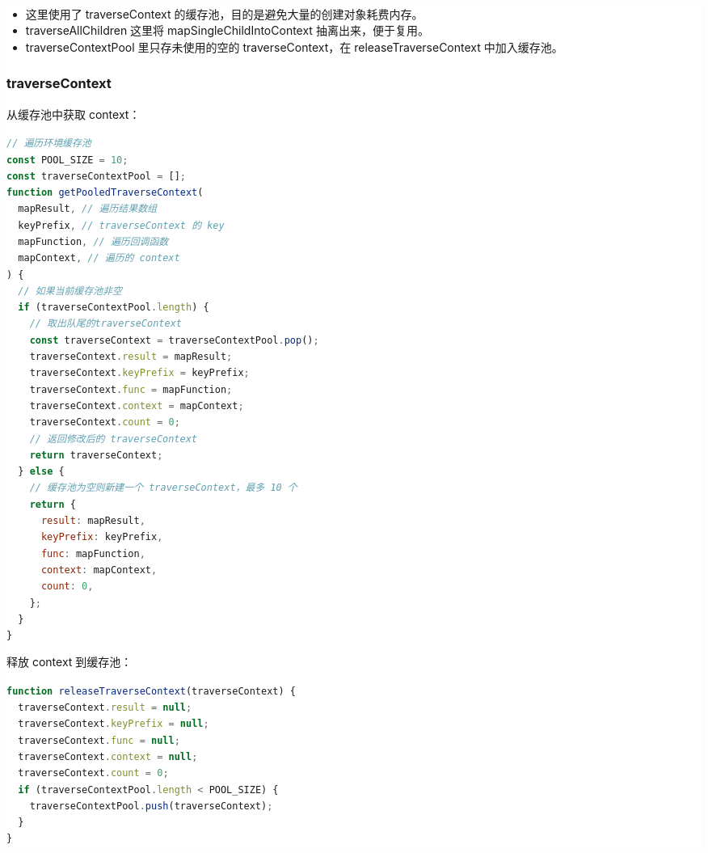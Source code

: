- 这里使用了 traverseContext 的缓存池，目的是避免大量的创建对象耗费内存。
- traverseAllChildren 这里将 mapSingleChildIntoContext 抽离出来，便于复用。
- traverseContextPool 里只存未使用的空的 traverseContext，在 releaseTraverseContext 中加入缓存池。

### traverseContext

从缓存池中获取 context：

```js
// 遍历环境缓存池
const POOL_SIZE = 10;
const traverseContextPool = [];
function getPooledTraverseContext(
  mapResult, // 遍历结果数组
  keyPrefix, // traverseContext 的 key
  mapFunction, // 遍历回调函数
  mapContext, // 遍历的 context
) {
  // 如果当前缓存池非空
  if (traverseContextPool.length) {
    // 取出队尾的traverseContext
    const traverseContext = traverseContextPool.pop();
    traverseContext.result = mapResult;
    traverseContext.keyPrefix = keyPrefix;
    traverseContext.func = mapFunction;
    traverseContext.context = mapContext;
    traverseContext.count = 0;
    // 返回修改后的 traverseContext
    return traverseContext;
  } else {
    // 缓存池为空则新建一个 traverseContext，最多 10 个
    return {
      result: mapResult,
      keyPrefix: keyPrefix,
      func: mapFunction,
      context: mapContext,
      count: 0,
    };
  }
}
```

释放 context 到缓存池：

```js
function releaseTraverseContext(traverseContext) {
  traverseContext.result = null;
  traverseContext.keyPrefix = null;
  traverseContext.func = null;
  traverseContext.context = null;
  traverseContext.count = 0;
  if (traverseContextPool.length < POOL_SIZE) {
    traverseContextPool.push(traverseContext);
  }
}
```

